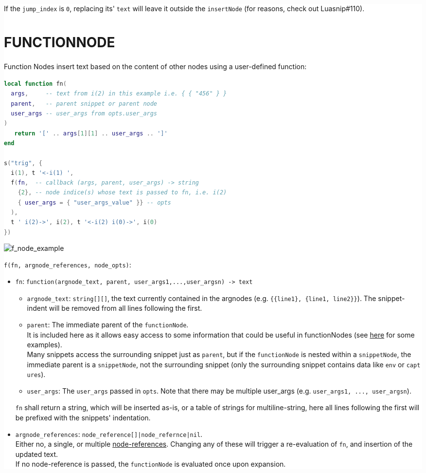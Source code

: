 If the `jump_index` is `0`, replacing its' `text` will leave it outside the
`insertNode` (for reasons, check out Luasnip#110).


# FUNCTIONNODE

Function Nodes insert text based on the content of other nodes using a
user-defined function:

```lua
local function fn(
  args,     -- text from i(2) in this example i.e. { { "456" } }
  parent,   -- parent snippet or parent node
  user_args -- user_args from opts.user_args 
)
   return '[' .. args[1][1] .. user_args .. ']'
end

s("trig", {
  i(1), t '<-i(1) ',
  f(fn,  -- callback (args, parent, user_args) -> string
    {2}, -- node indice(s) whose text is passed to fn, i.e. i(2)
    { user_args = { "user_args_value" }} -- opts
  ),
  t ' i(2)->', i(2), t '<-i(2) i(0)->', i(0)
})
```



![f_node_example](https://user-images.githubusercontent.com/3051781/185458218-5aad8099-c808-4772-95ed-febac0b5c5ff.gif)



`f(fn, argnode_references, node_opts)`:
- `fn`: `function(argnode_text, parent, user_args1,...,user_argsn) -> text`  
  - `argnode_text`: `string[][]`, the text currently contained in the argnodes
    (e.g. `{{line1}, {line1, line2}}`). The snippet-indent will be removed from
    all lines following the first.

  - `parent`: The immediate parent of the `functionNode`.  
    It is included here as it allows easy access to some information that could
    be useful in functionNodes (see [here](#snippet-data) for some examples).  
    Many snippets access the surrounding snippet just as `parent`, but if the
    `functionNode` is nested within a `snippetNode`, the immediate parent is a
    `snippetNode`, not the surrounding snippet (only the surrounding snippet
    contains data like `env` or `captures`).

  - `user_args`: The `user_args` passed in `opts`. Note that there may be multiple user_args
    (e.g. `user_args1, ..., user_argsn`).
  
  `fn` shall return a string, which will be inserted as-is, or a table of
  strings for multiline-string, here all lines following the first will be
  prefixed with the snippets' indentation.

- `argnode_references`: `node_reference[]|node_refernce|nil`.  
  Either no, a single, or multiple [node-references](#node_reference).
  Changing any of these will trigger a re-evaluation of `fn`, and insertion of
  the updated text.  
  If no node-reference is passed, the `functionNode` is evaluated once upon
  expansion.


[snip-env-src]: https://github.com/L3MON4D3/LuaSnip/blob/69cb81cf7490666890545fef905d31a414edc15b/lua/luasnip/config.lua#L82-L104